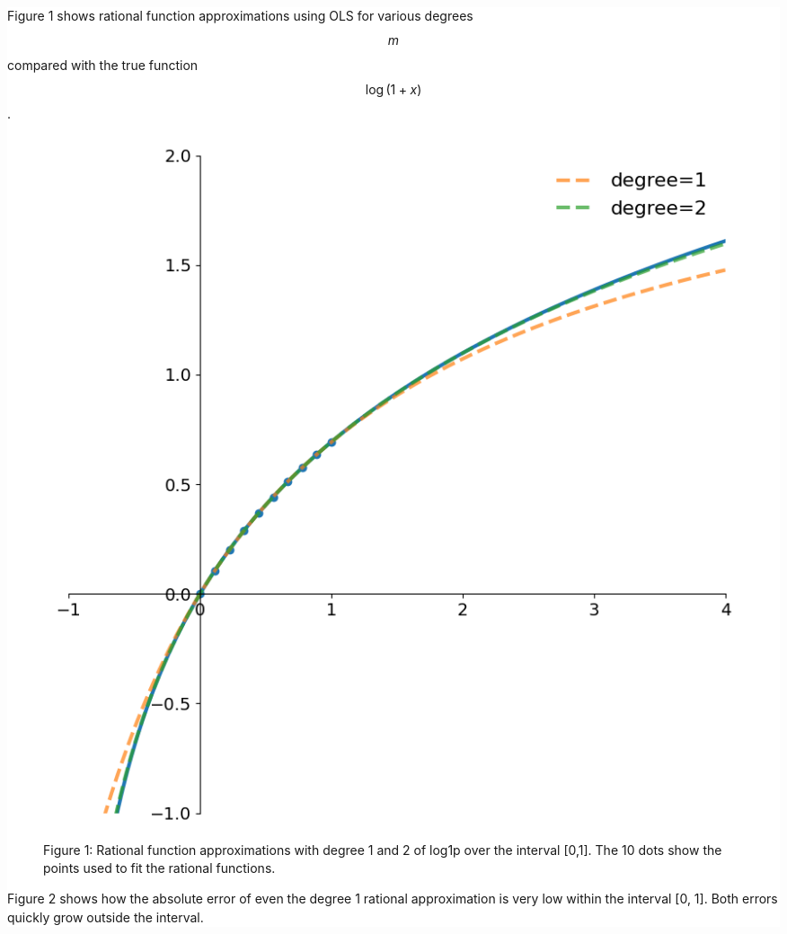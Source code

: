 Figure 1 shows rational function approximations using OLS for various degrees $$m$$ compared with the true function $$\log(1+x)$$.

<figure class>
    <a href="/assets/aaa-algorithm/images/ols_logarithm.png"><img src="/assets/aaa-algorithm/images/ols_logarithm.png"></a>
    <figcaption>Figure 1: Rational function approximations with degree 1 and 2 of log1p over the interval [0,1]. The 10 dots show the points used to fit the rational functions.</figcaption>
</figure>

Figure 2 shows how the absolute error of even the degree 1 rational approximation is very low within the interval [0, 1].
Both errors quickly grow outside the interval.
